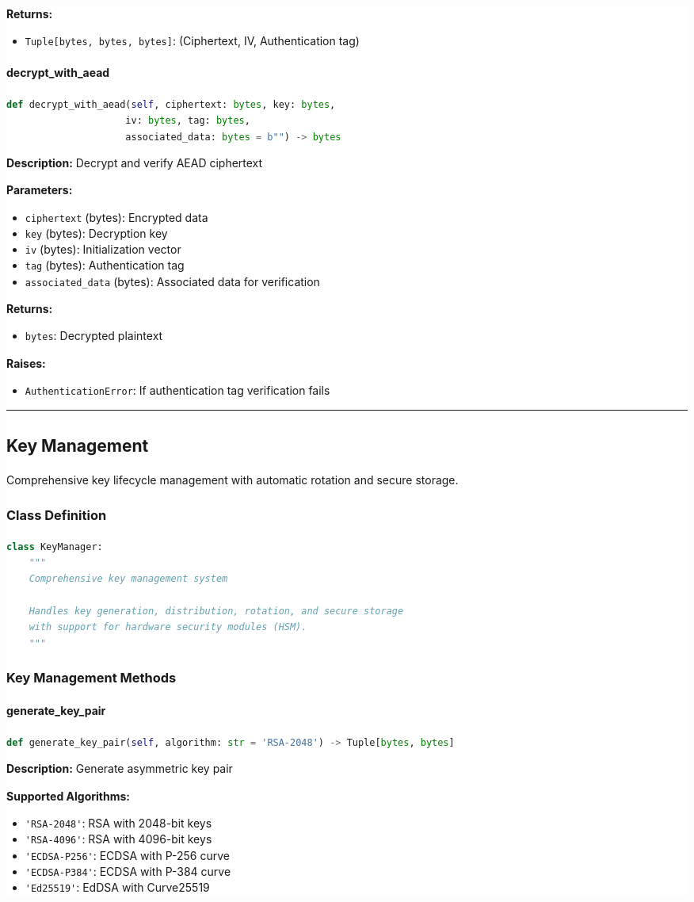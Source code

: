 **Returns:**
- `Tuple[bytes, bytes, bytes]`: (Ciphertext, IV, Authentication tag)

#### decrypt_with_aead
```python
def decrypt_with_aead(self, ciphertext: bytes, key: bytes, 
                     iv: bytes, tag: bytes, 
                     associated_data: bytes = b"") -> bytes
```
**Description:** Decrypt and verify AEAD ciphertext

**Parameters:**
- `ciphertext` (bytes): Encrypted data
- `key` (bytes): Decryption key
- `iv` (bytes): Initialization vector
- `tag` (bytes): Authentication tag
- `associated_data` (bytes): Associated data for verification

**Returns:**
- `bytes`: Decrypted plaintext

**Raises:**
- `AuthenticationError`: If authentication tag verification fails

---

## Key Management

Comprehensive key lifecycle management with automatic rotation and secure storage.

### Class Definition
```python
class KeyManager:
    """
    Comprehensive key management system
    
    Handles key generation, distribution, rotation, and secure storage
    with support for hardware security modules (HSM).
    """
```

### Key Management Methods

#### generate_key_pair
```python
def generate_key_pair(self, algorithm: str = 'RSA-2048') -> Tuple[bytes, bytes]
```
**Description:** Generate asymmetric key pair

**Supported Algorithms:**
- `'RSA-2048'`: RSA with 2048-bit keys
- `'RSA-4096'`: RSA with 4096-bit keys
- `'ECDSA-P256'`: ECDSA with P-256 curve
- `'ECDSA-P384'`: ECDSA with P-384 curve
- `'Ed25519'`: EdDSA with Curve25519
